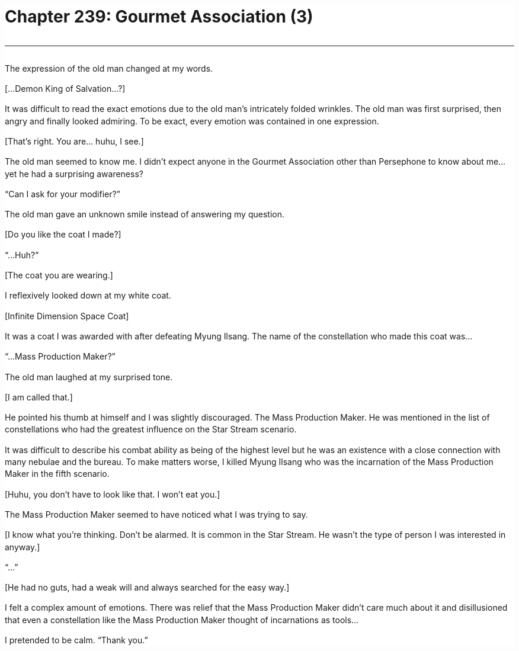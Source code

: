 # Chapter 239: Gourmet Association (3)<hr>

The expression of the old man changed at my words.

[…Demon King of Salvation…?]

It was difficult to read the exact emotions due to the old man’s intricately folded wrinkles. The old man was first surprised, then angry and finally looked admiring. To be exact, every emotion was contained in one expression.

[That’s right. You are… huhu, I see.]

The old man seemed to know me. I didn’t expect anyone in the Gourmet Association other than Persephone to know about me… yet he had a surprising awareness?

“Can I ask for your modifier?”

The old man gave an unknown smile instead of answering my question.

[Do you like the coat I made?]

“…Huh?”

[The coat you are wearing.]

I reflexively looked down at my white coat.

[Infinite Dimension Space Coat]

It was a coat I was awarded with after defeating Myung Ilsang. The name of the constellation who made this coat was…

“…Mass Production Maker?”

The old man laughed at my surprised tone.

[I am called that.]

He pointed his thumb at himself and I was slightly discouraged. The Mass Production Maker. He was mentioned in the list of constellations who had the greatest influence on the Star Stream scenario.

It was difficult to describe his combat ability as being of the highest level but he was an existence with a close connection with many nebulae and the bureau. To make matters worse, I killed Myung Ilsang who was the incarnation of the Mass Production Maker in the fifth scenario.

[Huhu, you don’t have to look like that. I won’t eat you.]

The Mass Production Maker seemed to have noticed what I was trying to say.

[I know what you’re thinking. Don’t be alarmed. It is common in the Star Stream. He wasn’t the type of person I was interested in anyway.]

“…”

[He had no guts, had a weak will and always searched for the easy way.]

I felt a complex amount of emotions. There was relief that the Mass Production Maker didn’t care much about it and disillusioned that even a constellation like the Mass Production Maker thought of incarnations as tools…

I pretended to be calm. “Thank you.”
